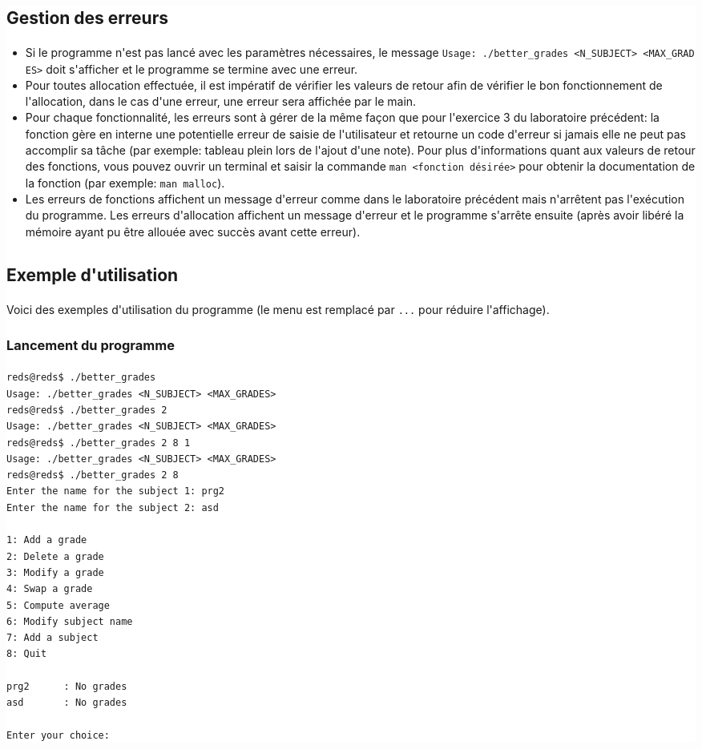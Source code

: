 ## Gestion des erreurs

  - Si le programme n'est pas lancé avec les paramètres nécessaires, le message `Usage: ./better_grades <N_SUBJECT> <MAX_GRADES>` doit s'afficher et le programme se termine avec une erreur.
  - Pour toutes allocation effectuée, il est impératif de vérifier les valeurs de retour afin de vérifier le bon fonctionnement de l'allocation, dans le cas d'une erreur, une erreur sera affichée par le main.
  - Pour chaque fonctionnalité, les erreurs sont à gérer de la même façon que pour l'exercice 3 du laboratoire précédent: la fonction gère en interne une potentielle erreur de saisie de l'utilisateur et retourne un code d'erreur si jamais elle ne peut pas accomplir sa tâche (par exemple: tableau plein lors de l'ajout d'une note). Pour plus d'informations quant aux valeurs de retour des fonctions, vous pouvez ouvrir un terminal et saisir la commande `man <fonction désirée>` pour obtenir la documentation de la fonction (par exemple: `man malloc`).
  - Les erreurs de fonctions affichent un message d'erreur comme dans le laboratoire précédent mais n'arrêtent pas l'exécution du programme. Les erreurs d'allocation affichent un message d'erreur et le programme s'arrête ensuite (après avoir libéré la mémoire ayant pu être allouée avec succès avant cette erreur).

## Exemple d'utilisation

Voici des exemples d'utilisation du programme (le menu est remplacé par `...` pour réduire l'affichage).

### Lancement du programme

```
reds@reds$ ./better_grades
Usage: ./better_grades <N_SUBJECT> <MAX_GRADES>
reds@reds$ ./better_grades 2
Usage: ./better_grades <N_SUBJECT> <MAX_GRADES>
reds@reds$ ./better_grades 2 8 1
Usage: ./better_grades <N_SUBJECT> <MAX_GRADES>
reds@reds$ ./better_grades 2 8
Enter the name for the subject 1: prg2
Enter the name for the subject 2: asd

1: Add a grade
2: Delete a grade
3: Modify a grade
4: Swap a grade
5: Compute average
6: Modify subject name
7: Add a subject
8: Quit

prg2      : No grades
asd       : No grades

Enter your choice:
```
